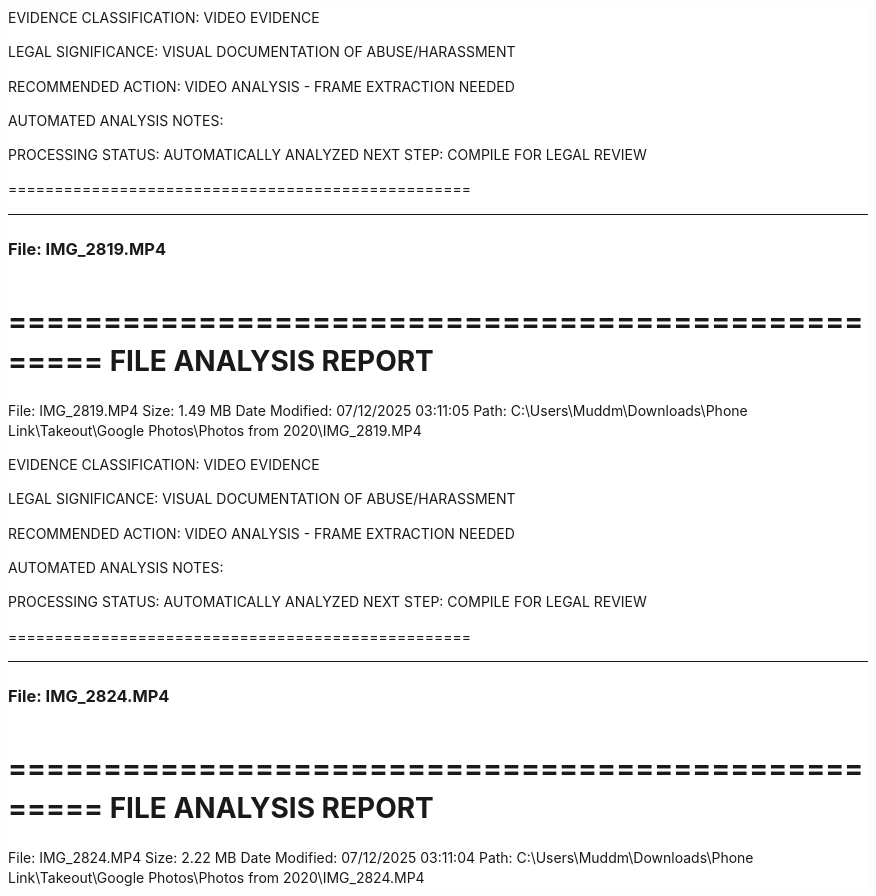 EVIDENCE CLASSIFICATION:
VIDEO EVIDENCE

LEGAL SIGNIFICANCE:
VISUAL DOCUMENTATION OF ABUSE/HARASSMENT

RECOMMENDED ACTION:
VIDEO ANALYSIS - FRAME EXTRACTION NEEDED

AUTOMATED ANALYSIS NOTES:










PROCESSING STATUS: AUTOMATICALLY ANALYZED
NEXT STEP: COMPILE FOR LEGAL REVIEW

==================================================


---
### File: IMG_2819.MP4
==================================================
FILE ANALYSIS REPORT
==================================================
File: IMG_2819.MP4
Size: 1.49 MB
Date Modified: 07/12/2025 03:11:05
Path: C:\Users\Muddm\Downloads\Phone Link\Takeout\Google Photos\Photos from 2020\IMG_2819.MP4

EVIDENCE CLASSIFICATION:
VIDEO EVIDENCE

LEGAL SIGNIFICANCE:
VISUAL DOCUMENTATION OF ABUSE/HARASSMENT

RECOMMENDED ACTION:
VIDEO ANALYSIS - FRAME EXTRACTION NEEDED

AUTOMATED ANALYSIS NOTES:










PROCESSING STATUS: AUTOMATICALLY ANALYZED
NEXT STEP: COMPILE FOR LEGAL REVIEW

==================================================


---
### File: IMG_2824.MP4
==================================================
FILE ANALYSIS REPORT
==================================================
File: IMG_2824.MP4
Size: 2.22 MB
Date Modified: 07/12/2025 03:11:04
Path: C:\Users\Muddm\Downloads\Phone Link\Takeout\Google Photos\Photos from 2020\IMG_2824.MP4
